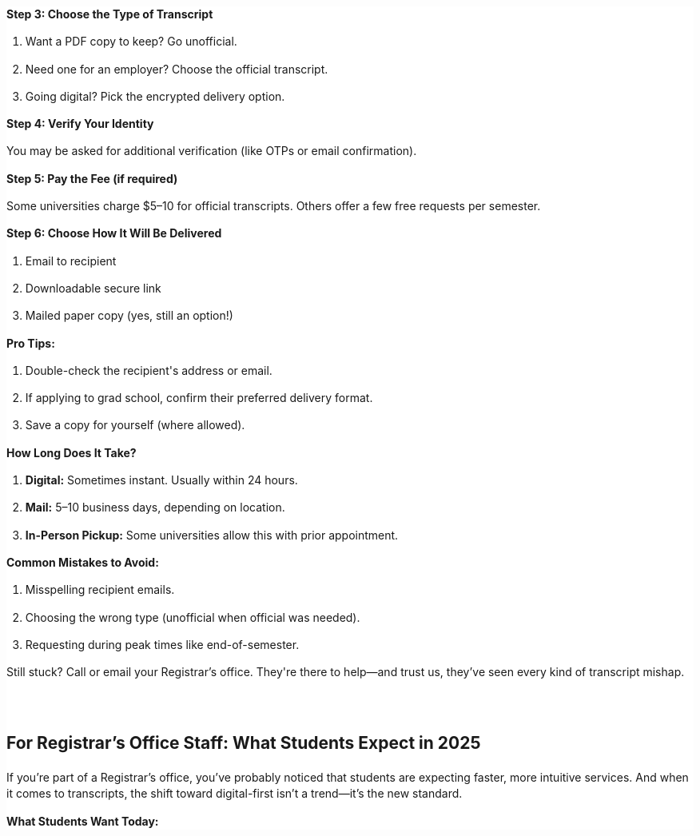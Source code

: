 **Step 3: Choose the Type of Transcript**

   1. Want a PDF copy to keep? Go unofficial.

   1. Need one for an employer? Choose the official transcript.

   1. Going digital? Pick the encrypted delivery option.

**Step 4: Verify Your Identity**

You may be asked for additional verification (like OTPs or email confirmation).

**Step 5: Pay the Fee (if required)**

Some universities charge $5–10 for official transcripts. Others offer a few free requests per semester.

**Step 6: Choose How It Will Be Delivered**

   1. Email to recipient

   1. Downloadable secure link

   1. Mailed paper copy (yes, still an option!)

**Pro Tips:**

   1. Double-check the recipient's address or email.

   1. If applying to grad school, confirm their preferred delivery format.

   1. Save a copy for yourself (where allowed).

**How Long Does It Take?**

   1. **Digital:** Sometimes instant. Usually within 24 hours.

   1. **Mail:** 5–10 business days, depending on location.

   1. **In-Person Pickup:** Some universities allow this with prior appointment.

**Common Mistakes to Avoid:**

   1. Misspelling recipient emails.

   1. Choosing the wrong type (unofficial when official was needed).

   1. Requesting during peak times like end-of-semester.

Still stuck? Call or email your Registrar’s office. They're there to help—and trust us, they’ve seen every kind of transcript mishap.

<br>

## For Registrar’s Office Staff: What Students Expect in 2025

If you’re part of a Registrar’s office, you’ve probably noticed that students are expecting faster, more intuitive services. And when it comes to transcripts, the shift toward digital-first isn’t a trend—it’s the new standard.

**What Students Want Today:**
